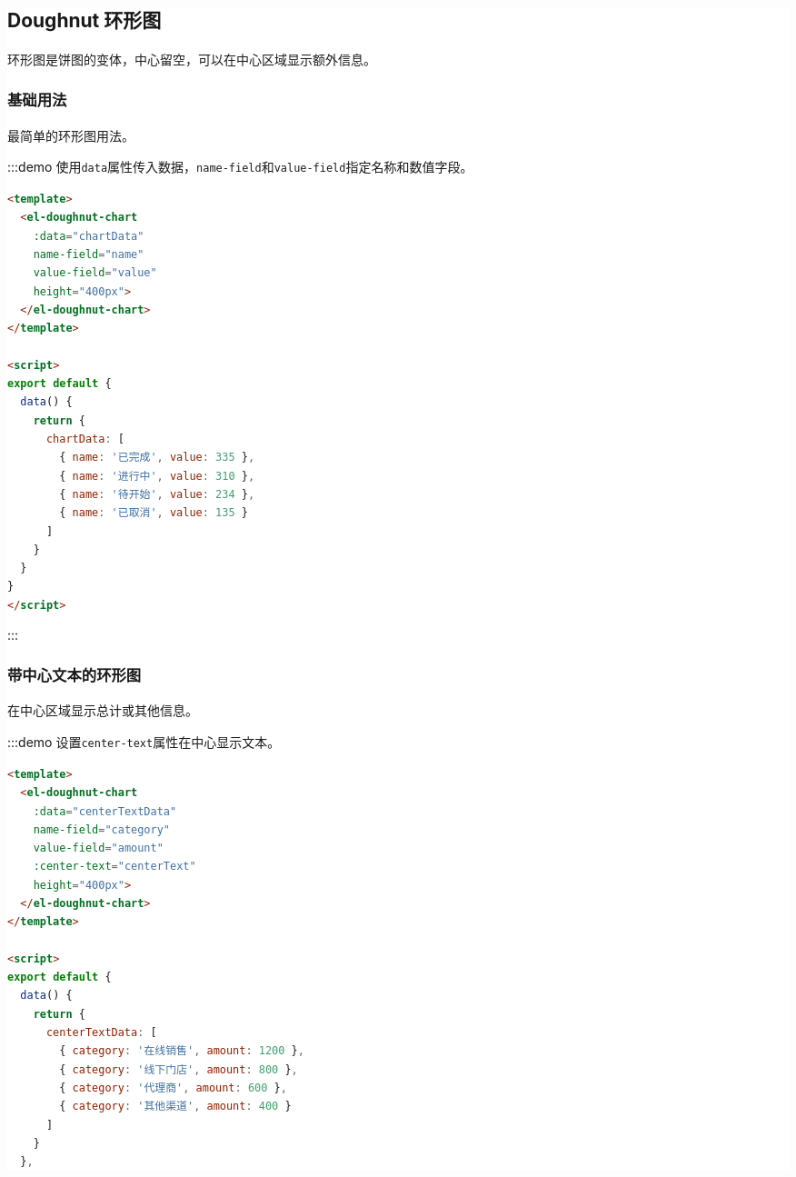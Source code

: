 ## Doughnut 环形图
环形图是饼图的变体，中心留空，可以在中心区域显示额外信息。

### 基础用法

最简单的环形图用法。

:::demo 使用`data`属性传入数据，`name-field`和`value-field`指定名称和数值字段。

```html
<template>
  <el-doughnut-chart
    :data="chartData"
    name-field="name"
    value-field="value"
    height="400px">
  </el-doughnut-chart>
</template>

<script>
export default {
  data() {
    return {
      chartData: [
        { name: '已完成', value: 335 },
        { name: '进行中', value: 310 },
        { name: '待开始', value: 234 },
        { name: '已取消', value: 135 }
      ]
    }
  }
}
</script>
```
:::

### 带中心文本的环形图

在中心区域显示总计或其他信息。

:::demo 设置`center-text`属性在中心显示文本。

```html
<template>
  <el-doughnut-chart
    :data="centerTextData"
    name-field="category"
    value-field="amount"
    :center-text="centerText"
    height="400px">
  </el-doughnut-chart>
</template>

<script>
export default {
  data() {
    return {
      centerTextData: [
        { category: '在线销售', amount: 1200 },
        { category: '线下门店', amount: 800 },
        { category: '代理商', amount: 600 },
        { category: '其他渠道', amount: 400 }
      ]
    }
  },
```